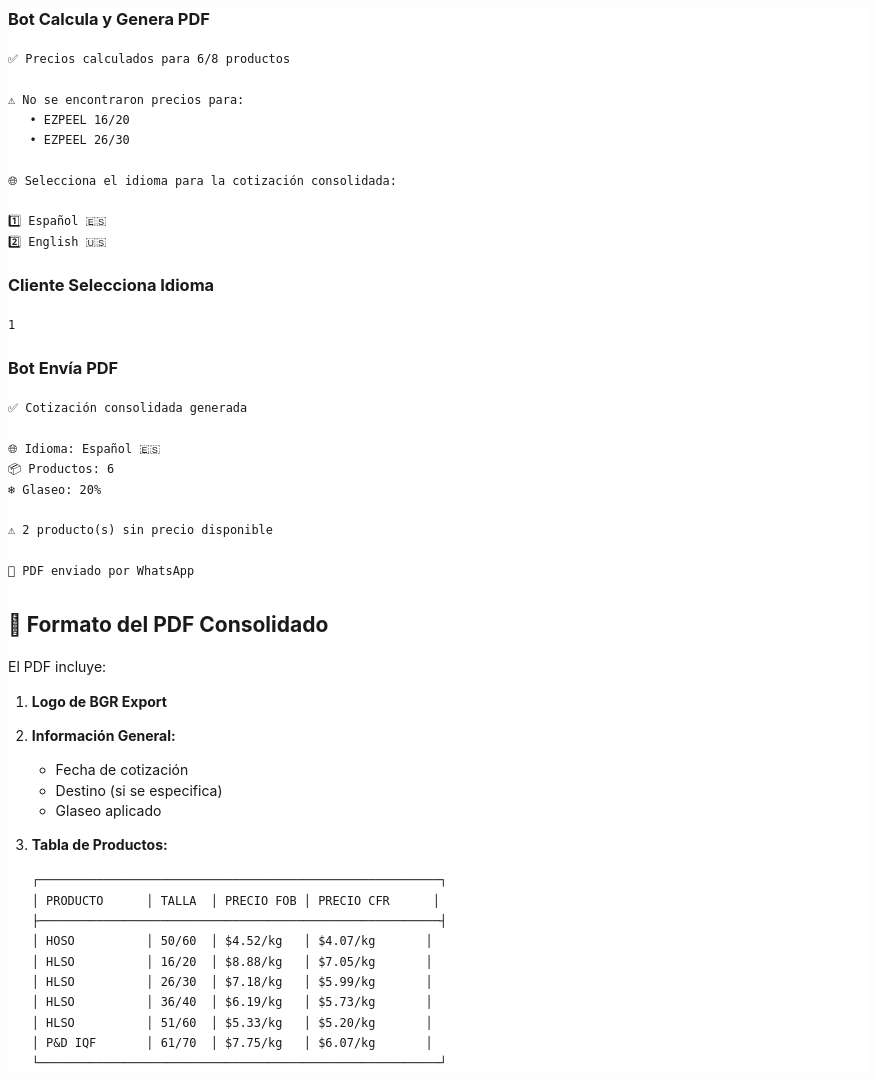 ### Bot Calcula y Genera PDF
```
✅ Precios calculados para 6/8 productos

⚠️ No se encontraron precios para:
   • EZPEEL 16/20
   • EZPEEL 26/30

🌐 Selecciona el idioma para la cotización consolidada:

1️⃣ Español 🇪🇸
2️⃣ English 🇺🇸
```

### Cliente Selecciona Idioma
```
1
```

### Bot Envía PDF
```
✅ Cotización consolidada generada

🌐 Idioma: Español 🇪🇸
📦 Productos: 6
❄️ Glaseo: 20%

⚠️ 2 producto(s) sin precio disponible

📄 PDF enviado por WhatsApp
```

## 📄 Formato del PDF Consolidado

El PDF incluye:

1. **Logo de BGR Export**
2. **Información General:**
   - Fecha de cotización
   - Destino (si se especifica)
   - Glaseo aplicado

3. **Tabla de Productos:**
   ```
   ┌────────────────────────────────────────────────────────┐
   │ PRODUCTO      │ TALLA  │ PRECIO FOB │ PRECIO CFR      │
   ├────────────────────────────────────────────────────────┤
   │ HOSO          │ 50/60  │ $4.52/kg   │ $4.07/kg       │
   │ HLSO          │ 16/20  │ $8.88/kg   │ $7.05/kg       │
   │ HLSO          │ 26/30  │ $7.18/kg   │ $5.99/kg       │
   │ HLSO          │ 36/40  │ $6.19/kg   │ $5.73/kg       │
   │ HLSO          │ 51/60  │ $5.33/kg   │ $5.20/kg       │
   │ P&D IQF       │ 61/70  │ $7.75/kg   │ $6.07/kg       │
   └────────────────────────────────────────────────────────┘
   ```
